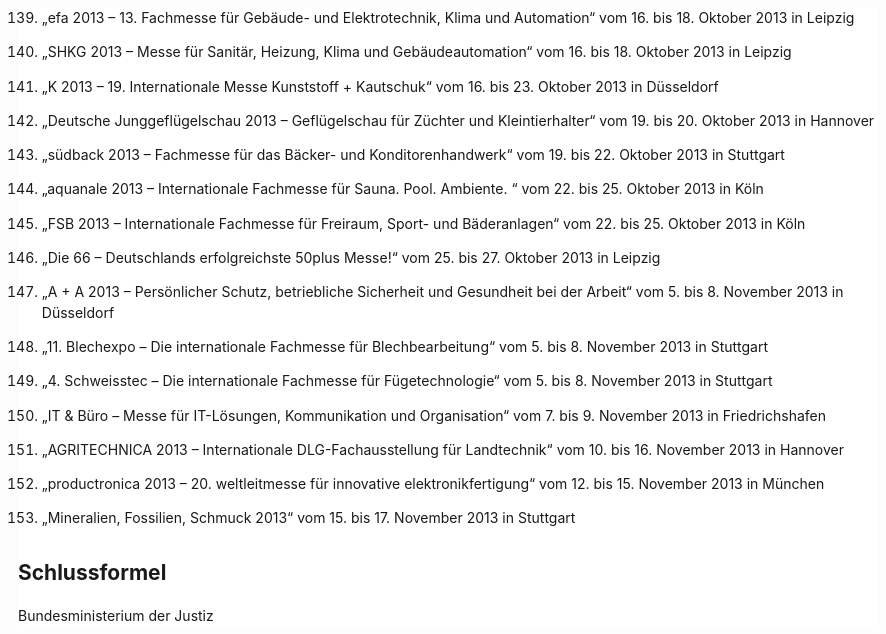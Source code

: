 
139. „efa 2013 – 13. Fachmesse für Gebäude- und Elektrotechnik, Klima und
    Automation“
    vom 16. bis 18. Oktober 2013 in Leipzig


140. „SHKG 2013 – Messe für Sanitär, Heizung, Klima und Gebäudeautomation“
    vom 16. bis 18. Oktober 2013 in Leipzig


141. „K 2013 – 19. Internationale Messe Kunststoff + Kautschuk“
    vom 16. bis 23. Oktober 2013 in Düsseldorf


142. „Deutsche Junggeflügelschau 2013 – Geflügelschau für Züchter und
    Kleintierhalter“
    vom 19. bis 20. Oktober 2013 in Hannover


143. „südback 2013 – Fachmesse für das Bäcker- und Konditorenhandwerk“
    vom 19. bis 22. Oktober 2013 in Stuttgart


144. „aquanale 2013 – Internationale Fachmesse für Sauna. Pool. Ambiente. “
    vom 22. bis 25. Oktober 2013 in Köln


145. „FSB 2013 – Internationale Fachmesse für Freiraum, Sport- und
    Bäderanlagen“
    vom 22. bis 25. Oktober 2013 in Köln


146. „Die 66 – Deutschlands erfolgreichste 50plus Messe!“
    vom 25. bis 27. Oktober 2013 in Leipzig


147. „A + A 2013 – Persönlicher Schutz, betriebliche Sicherheit und
    Gesundheit bei der Arbeit“
    vom 5. bis 8. November 2013 in Düsseldorf


148. „11. Blechexpo – Die internationale Fachmesse für Blechbearbeitung“
    vom 5. bis 8. November 2013 in Stuttgart


149. „4. Schweisstec – Die internationale Fachmesse für Fügetechnologie“
    vom 5. bis 8. November 2013 in Stuttgart


150. „IT & Büro – Messe für IT-Lösungen, Kommunikation und Organisation“
    vom 7. bis 9. November 2013 in Friedrichshafen


151. „AGRITECHNICA 2013 – Internationale DLG-Fachausstellung für
    Landtechnik“
    vom 10. bis 16. November 2013 in Hannover


152. „productronica 2013 – 20. weltleitmesse für innovative
    elektronikfertigung“
    vom 12. bis 15. November 2013 in München


153. „Mineralien, Fossilien, Schmuck 2013“
    vom 15. bis 17. November 2013 in Stuttgart





## Schlussformel

Bundesministerium der Justiz


